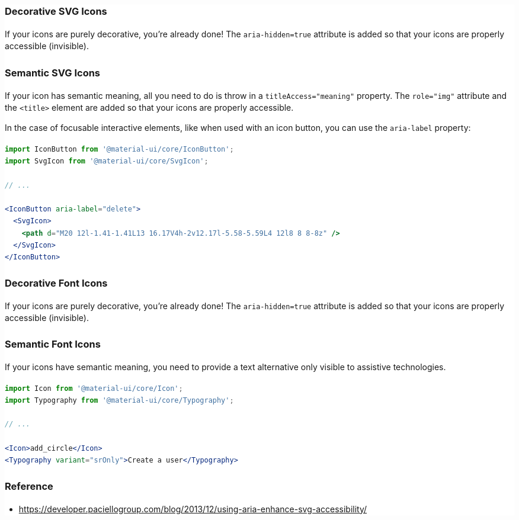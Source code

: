 ### Decorative SVG Icons

If your icons are purely decorative, you’re already done!
The `aria-hidden=true` attribute is added so that your icons are properly accessible (invisible).

### Semantic SVG Icons

If your icon has semantic meaning, all you need to do is throw in a `titleAccess="meaning"` property.
The `role="img"` attribute and the `<title>` element are added so that your icons are properly accessible.

In the case of focusable interactive elements, like when used with an icon button, you can use the `aria-label` property:

```jsx
import IconButton from '@material-ui/core/IconButton';
import SvgIcon from '@material-ui/core/SvgIcon';

// ...

<IconButton aria-label="delete">
  <SvgIcon>
    <path d="M20 12l-1.41-1.41L13 16.17V4h-2v12.17l-5.58-5.59L4 12l8 8 8-8z" />
  </SvgIcon>
</IconButton>
```

### Decorative Font Icons

If your icons are purely decorative, you’re already done!
The `aria-hidden=true` attribute is added so that your icons are properly accessible (invisible).

### Semantic Font Icons

If your icons have semantic meaning, you need to provide a text alternative only visible to assistive technologies.

```jsx
import Icon from '@material-ui/core/Icon';
import Typography from '@material-ui/core/Typography';

// ...

<Icon>add_circle</Icon>
<Typography variant="srOnly">Create a user</Typography>
```

### Reference

- https://developer.paciellogroup.com/blog/2013/12/using-aria-enhance-svg-accessibility/
